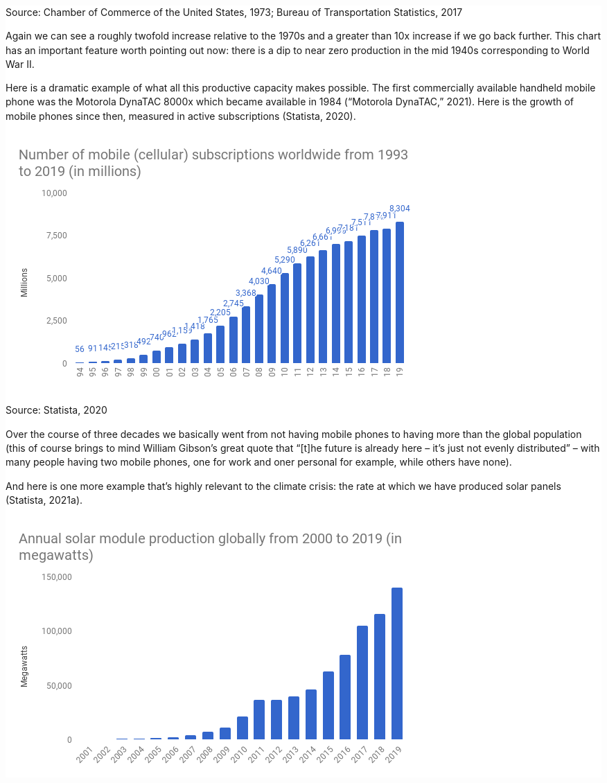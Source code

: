 Source: Chamber of Commerce of the United States, 1973; Bureau of Transportation Statistics, 2017


Again we can see a roughly twofold increase relative to the 1970s and a greater than 10x increase if we go back further. This chart has an important feature worth pointing out now: there is a dip to near zero production in the mid 1940s corresponding to World War II.

Here is a dramatic example of what all this productive capacity makes possible. The first commercially available handheld mobile phone was the Motorola DynaTAC 8000x which became available in 1984 (“Motorola DynaTAC,” 2021). Here is the growth of mobile phones since then, measured in active subscriptions (Statista, 2020).

![Mobile Phone Subcriptions](assets/mobile-subscriptions.png)

Source: Statista, 2020


Over the course of three decades we basically went from not having mobile phones to having more than the global population (this of course brings to mind William Gibson’s great quote that “[t]he future is already here – it’s just not evenly distributed” – with many people having two mobile phones, one for work and oner personal for example, while others have none).

And here is one more example that’s highly relevant to the climate crisis: the rate at which we have produced solar panels (Statista, 2021a). 

![Solar Panel Output](assets/solarpanel-output.png)
